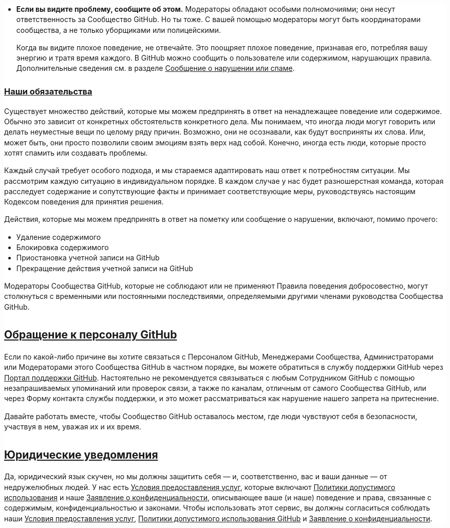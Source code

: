 * **Если вы видите проблему, сообщите об этом.** Модераторы обладают особыми полномочиями; они несут ответственность за Сообщество GitHub. Но ты тоже. С вашей помощью модераторы могут быть координаторами сообщества, а не только уборщиками или полицейскими.

  Когда вы видите плохое поведение, не отвечайте. Это поощряет плохое поведение, признавая его, потребляя вашу энергию и тратя время каждого. В GitHub можно сообщить о пользователе или содержимом, нарушающих правила. Дополнительные сведения см. в разделе [Сообщение о нарушении или спаме](/ru/communities/maintaining-your-safety-on-github/reporting-abuse-or-spam).

### [Наши обязательства](#our-responsibilities) ###

Существует множество действий, которые мы можем предпринять в ответ на ненадлежащее поведение или содержимое. Обычно это зависит от конкретных обстоятельств конкретного дела. Мы понимаем, что иногда люди могут говорить или делать неуместные вещи по целому ряду причин. Возможно, они не осознавали, как будут восприняты их слова. Или, может быть, они просто позволили своим эмоциям взять верх над собой. Конечно, иногда есть люди, которые просто хотят спамить или создавать проблемы.

Каждый случай требует особого подхода, и мы стараемся адаптировать наш ответ к потребностям ситуации. Мы рассмотрим каждую ситуацию в индивидуальном порядке. В каждом случае у нас будет разношерстная команда, которая расследует содержание и сопутствующие факты и принимает соответствующие меры, руководствуясь настоящим Кодексом поведения для принятия решения.

Действия, которые мы можем предпринять в ответ на пометку или сообщение о нарушении, включают, помимо прочего:

* Удаление содержимого
* Блокировка содержимого
* Приостановка учетной записи на GitHub
* Прекращение действия учетной записи на GitHub

Модераторы Сообщества GitHub, которые не соблюдают или не применяют Правила поведения добросовестно, могут столкнуться с временными или постоянными последствиями, определяемыми другими членами руководства Сообщества GitHub.

[Обращение к персоналу GitHub](#contacting-github-staff)
----------

Если по какой-либо причине вы хотите связаться с Персоналом GitHub, Менеджерами Сообщества, Администраторами или Модераторами этого Сообщества GitHub в частном порядке, вы можете обратиться в службу поддержки GitHub через [Портал поддержки GitHub](https://support.github.com/). Настоятельно не рекомендуется связываться с любым Сотрудником GitHub с помощью незапрашиваемых упоминаний или проверок связи, а также по каналам, отличным от самого Сообщества GitHub, или через Форму контакта службы поддержки, и это может рассматриваться как нарушение нашего запрета на притеснение.

Давайте работать вместе, чтобы Сообщество GitHub оставалось местом, где люди чувствуют себя в безопасности, участвуя в нем, уважая их и их время.

[Юридические уведомления](#legal-notices)
----------

Да, юридический язык скучен, но мы должны защитить себя — и, соответственно, вас и ваши данные — от недружелюбных людей. У нас есть [Условия предоставления услуг](/ru/site-policy/github-terms/github-terms-of-service), которые включают [Политики допустимого использования](/ru/site-policy/acceptable-use-policies/github-acceptable-use-policies) и наше [Заявление о конфиденциальности](/ru/site-policy/privacy-policies/github-privacy-statement), описывающее ваше (и наше) поведение и права, связанные с содержимым, конфиденциальностью и законами. Чтобы использовать этот сервис, вы должны согласиться соблюдать наши [Условия предоставления услуг](/ru/site-policy/github-terms/github-terms-of-service), [Политики допустимого использования GitHub](/ru/site-policy/acceptable-use-policies/github-acceptable-use-policies) и [Заявление о конфиденциальности](/ru/site-policy/privacy-policies/github-privacy-statement).

